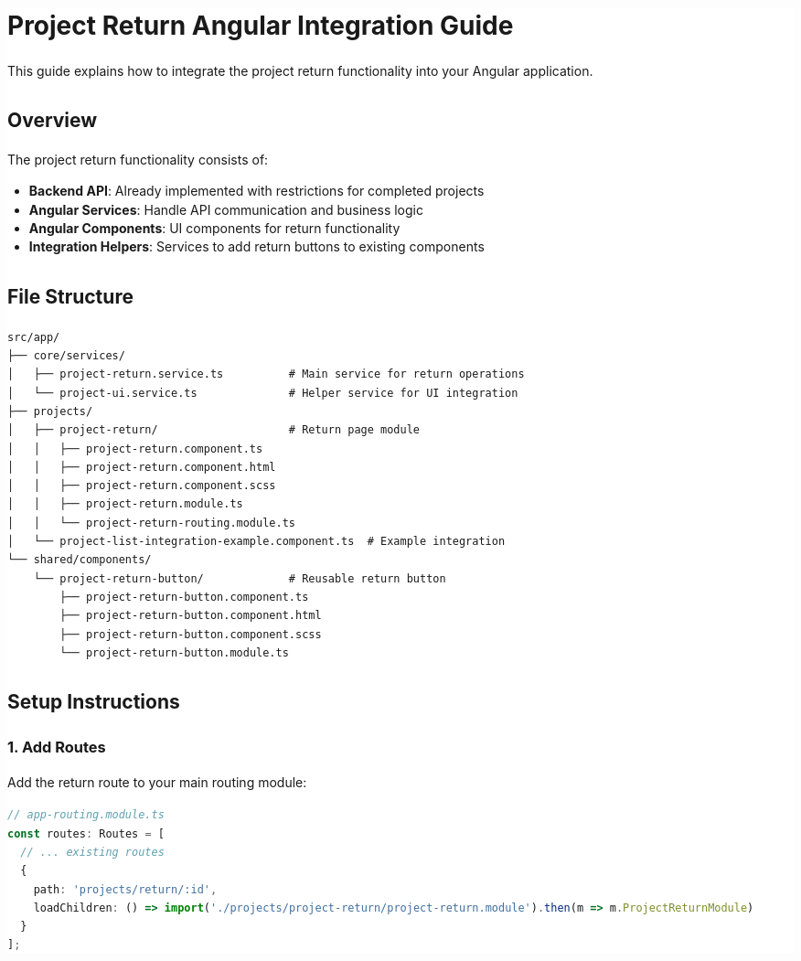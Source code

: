 # Project Return Angular Integration Guide

This guide explains how to integrate the project return functionality into your Angular application.

## Overview

The project return functionality consists of:
- **Backend API**: Already implemented with restrictions for completed projects
- **Angular Services**: Handle API communication and business logic
- **Angular Components**: UI components for return functionality
- **Integration Helpers**: Services to add return buttons to existing components

## File Structure

```
src/app/
├── core/services/
│   ├── project-return.service.ts          # Main service for return operations
│   └── project-ui.service.ts              # Helper service for UI integration
├── projects/
│   ├── project-return/                    # Return page module
│   │   ├── project-return.component.ts
│   │   ├── project-return.component.html
│   │   ├── project-return.component.scss
│   │   ├── project-return.module.ts
│   │   └── project-return-routing.module.ts
│   └── project-list-integration-example.component.ts  # Example integration
└── shared/components/
    └── project-return-button/             # Reusable return button
        ├── project-return-button.component.ts
        ├── project-return-button.component.html
        ├── project-return-button.component.scss
        └── project-return-button.module.ts
```

## Setup Instructions

### 1. Add Routes

Add the return route to your main routing module:

```typescript
// app-routing.module.ts
const routes: Routes = [
  // ... existing routes
  {
    path: 'projects/return/:id',
    loadChildren: () => import('./projects/project-return/project-return.module').then(m => m.ProjectReturnModule)
  }
];
```
